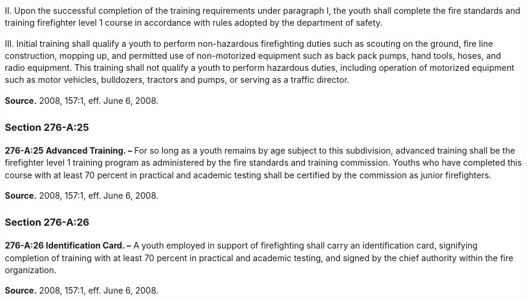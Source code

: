  II. Upon the successful completion of the training requirements
under paragraph I, the youth shall complete the fire standards and
training firefighter level 1 course in accordance with rules adopted by
the department of safety.
                                             
 III. Initial training shall qualify a youth to perform non-hazardous
firefighting duties such as scouting on the ground, fire line
construction, mopping up, and permitted use of non-motorized equipment
such as back pack pumps, hand tools, hoses, and radio equipment. This
training shall not qualify a youth to perform hazardous duties,
including operation of motorized equipment such as motor vehicles,
bulldozers, tractors and pumps, or serving as a traffic director.

**Source.** 2008, 157:1, eff. June 6, 2008.

### Section 276-A:25

 **276-A:25 Advanced Training. –** For so long as a youth remains by
age subject to this subdivision, advanced training shall be the
firefighter level 1 training program as administered by the fire
standards and training commission. Youths who have completed this course
with at least 70 percent in practical and academic testing shall be
certified by the commission as junior firefighters.

**Source.** 2008, 157:1, eff. June 6, 2008.

### Section 276-A:26

 **276-A:26 Identification Card. –** A youth employed in support of
firefighting shall carry an identification card, signifying completion
of training with at least 70 percent in practical and academic testing,
and signed by the chief authority within the fire organization.

**Source.** 2008, 157:1, eff. June 6, 2008.
